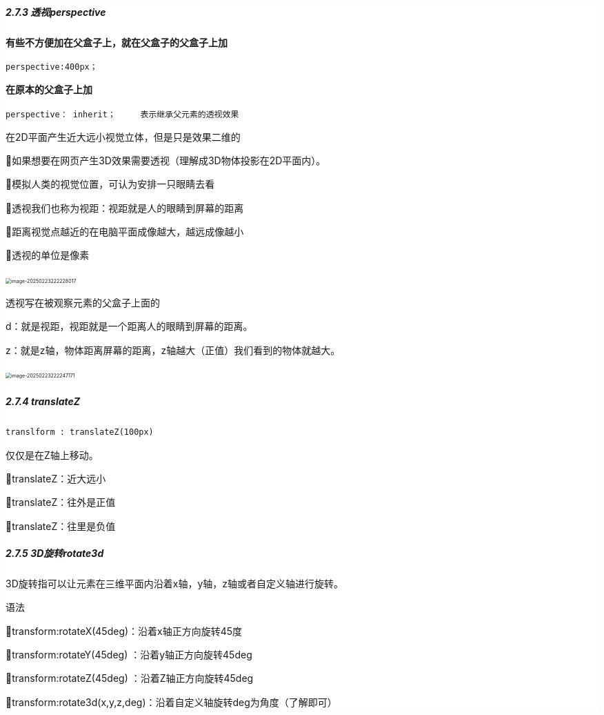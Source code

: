 ##### 2.7.3 透视perspective

**有些不方便加在父盒子上，就在父盒子的父盒子上加**

```html
perspective:400px；
```

**在原本的父盒子上加**

```html
perspective： inherit；     表示继承父元素的透视效果
```

在2D平面产生近大远小视觉立体，但是只是效果二维的

如果想要在网页产生3D效果需要透视（理解成3D物体投影在2D平面内）。

模拟人类的视觉位置，可认为安排一只眼睛去看

透视我们也称为视距：视距就是人的眼睛到屏幕的距离

距离视觉点越近的在电脑平面成像越大，越远成像越小

透视的单位是像素

<img src="C:\Users\lenovo\AppData\Roaming\Typora\typora-user-images\image-20250223222228017.png" alt="image-20250223222228017" style="zoom:50%;" />

透视写在被观察元素的父盒子上面的

d：就是视距，视距就是一个距离人的眼睛到屏幕的距离。

z：就是z轴，物体距离屏幕的距离，z轴越大（正值）我们看到的物体就越大。

<img src="C:\Users\lenovo\AppData\Roaming\Typora\typora-user-images\image-20250223222247171.png" alt="image-20250223222247171" style="zoom:50%;" />

##### 2.7.4 translateZ

```
translform : translateZ(100px)
```

仅仅是在Z轴上移动。

translateZ：近大远小

translateZ：往外是正值

translateZ：往里是负值

##### 2.7.5 3D旋转rotate3d

3D旋转指可以让元素在三维平面内沿着x轴，y轴，z轴或者自定义轴进行旋转。

语法

transform:rotateX(45deg)：沿着x轴正方向旋转45度

transform:rotateY(45deg) ：沿着y轴正方向旋转45deg

transform:rotateZ(45deg) ：沿着Z轴正方向旋转45deg

transform:rotate3d(x,y,z,deg)：沿着自定义轴旋转deg为角度（了解即可）
